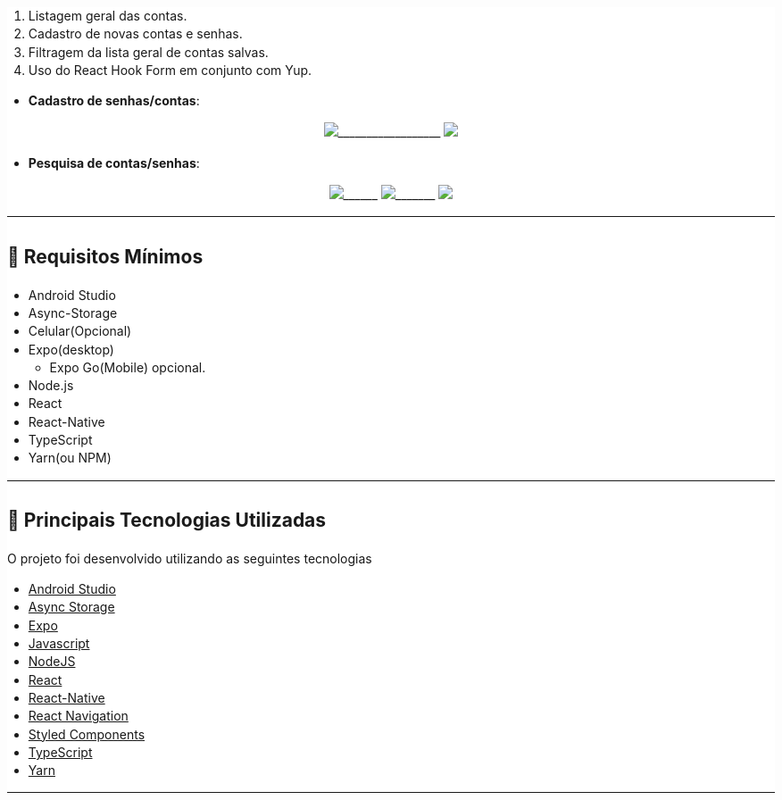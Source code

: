 1. Listagem geral das contas.
2. Cadastro de novas contas e senhas.
3. Filtragem da lista geral de contas salvas.
4. Uso do React Hook Form em conjunto com Yup.

* **Cadastro de senhas/contas**:
  
<div align="center" >
  <img src="https://i.imgur.com/iLyGnZ1.gif" width="220">__________________
  <img src="https://i.imgur.com/zqH5c4T.jpg" width=250>
</div>


* **Pesquisa de contas/senhas**:
  
<div align="center" >
  <img src="https://i.imgur.com/ClYsR45.jpg" width="250">______
  <img src="https://i.imgur.com/eI7Wu1D.gif" width=220>_______
  <img src="https://i.imgur.com/1VqjWZM.jpg" width=250>
</div>

___

## :seedling: Requisitos Mínimos

- Android Studio
- Async-Storage
- Celular(Opcional)
- Expo(desktop) 
  - Expo Go(Mobile) opcional.
- Node.js 
- React
- React-Native
- TypeScript
- Yarn(ou NPM)

___

## :rocket: Principais Tecnologias Utilizadas 

O projeto foi desenvolvido utilizando as seguintes tecnologias
- [Android Studio](https://developer.android.com/studio)
- [Async Storage](https://react-native-async-storage.github.io/async-storage/docs/usage/)
- [Expo](https://expo.dev/)
- [Javascript](https://developer.mozilla.org/pt-BR/docs/Web/JavaScript)
- [NodeJS](https://nodejs.org/en/)
- [React](https://pt-br.reactjs.org/)
- [React-Native](https://reactnative.dev/)
- [React Navigation](https://reactnavigation.org/)
- [Styled Components](https://www.styled-components.com/)
- [TypeScript](https://www.typescriptlang.org/)
- [Yarn](https://classic.yarnpkg.com/blog/2017/05/12/introducing-yarn/)
___
